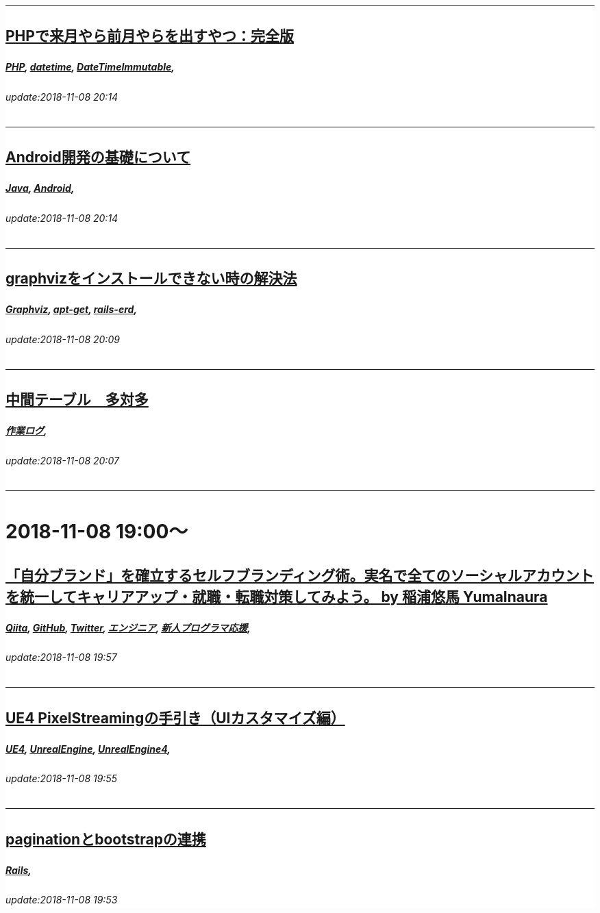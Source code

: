 
---
## [PHPで来月やら前月やらを出すやつ：完全版](https://qiita.com/rana_kualu/items/6f14a584c8025357f2c8)
##### [PHP](https://qiita.com/tags/PHP), [datetime](https://qiita.com/tags/datetime), [DateTimeImmutable](https://qiita.com/tags/DateTimeImmutable), 
###### update:2018-11-08 20:14
---
## [Android開発の基礎について](https://qiita.com/watataku/items/1d9bef7ee7d2224e0818)
##### [Java](https://qiita.com/tags/Java), [Android](https://qiita.com/tags/Android), 
###### update:2018-11-08 20:14
---
## [graphvizをインストールできない時の解決法](https://qiita.com/tomohiii/items/7c292e451990ea07139c)
##### [Graphviz](https://qiita.com/tags/Graphviz), [apt-get](https://qiita.com/tags/apt-get), [rails-erd](https://qiita.com/tags/rails-erd), 
###### update:2018-11-08 20:09
---
## [中間テーブル　多対多](https://qiita.com/tech-aki/items/acb99c34bacf9c48b651)
##### [作業ログ](https://qiita.com/tags/作業ログ), 
###### update:2018-11-08 20:07
---




# 2018-11-08 19:00～
## [「自分ブランド」を確立するセルフブランディング術。実名で全てのソーシャルアカウントを統一してキャリアアップ・就職・転職対策してみよう。 by 稲浦悠馬 YumaInaura](https://qiita.com/YumaInaura/items/76ce5f63a47e44f0193b)
##### [Qiita](https://qiita.com/tags/Qiita), [GitHub](https://qiita.com/tags/GitHub), [Twitter](https://qiita.com/tags/Twitter), [エンジニア](https://qiita.com/tags/エンジニア), [新人プログラマ応援](https://qiita.com/tags/新人プログラマ応援), 
###### update:2018-11-08 19:57
---
## [UE4 PixelStreamingの手引き（UIカスタマイズ編）](https://qiita.com/T_Sumisaki/items/68d37587890f379f0b8e)
##### [UE4](https://qiita.com/tags/UE4), [UnrealEngine](https://qiita.com/tags/UnrealEngine), [UnrealEngine4](https://qiita.com/tags/UnrealEngine4), 
###### update:2018-11-08 19:55
---
## [paginationとbootstrapの連携](https://qiita.com/Akutagawa/items/371a0b977f81fd160d77)
##### [Rails](https://qiita.com/tags/Rails), 
###### update:2018-11-08 19:53